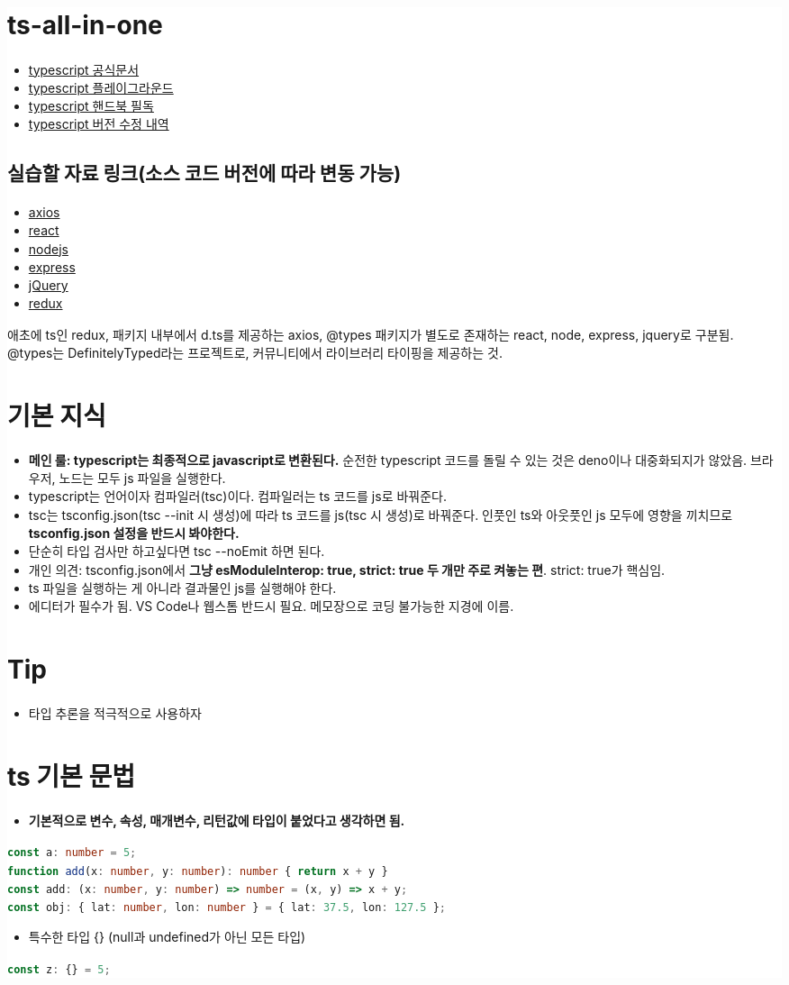 # ts-all-in-one
- [typescript 공식문서](https://www.typescriptlang.org/)
- [typescript 플레이그라운드](https://www.typescriptlang.org/play)
- [typescript 핸드북 필독](https://www.typescriptlang.org/docs/handbook/intro.html)
- [typescript 버전 수정 내역](https://www.typescriptlang.org/docs/handbook/release-notes/overview.html)

## 실습할 자료 링크(소스 코드 버전에 따라 변동 가능)
- [axios](https://github.com/axios/axios/blob/v1.x/index.d.ts)
- [react](https://github.com/DefinitelyTyped/DefinitelyTyped/blob/master/types/react/index.d.ts)
- [nodejs](https://github.com/DefinitelyTyped/DefinitelyTyped/blob/master/types/node/index.d.ts)
- [express](https://github.com/DefinitelyTyped/DefinitelyTyped/blob/master/types/express/index.d.ts)
- [jQuery](https://github.com/DefinitelyTyped/DefinitelyTyped/blob/master/types/jquery/JQuery.d.ts)
- [redux](https://github.com/reduxjs/redux/blob/master/src/index.ts)

애초에 ts인 redux, 패키지 내부에서 d.ts를 제공하는 axios, @types 패키지가 별도로 존재하는 react, node, express, jquery로 구분됨. @types는 DefinitelyTyped라는 프로젝트로, 커뮤니티에서 라이브러리 타이핑을 제공하는 것.

# 기본 지식
- **메인 룰: typescript는 최종적으로 javascript로 변환된다.** 순전한 typescript 코드를 돌릴 수 있는 것은 deno이나 대중화되지가 않았음. 브라우저, 노드는 모두 js 파일을 실행한다.
- typescript는 언어이자 컴파일러(tsc)이다. 컴파일러는 ts 코드를 js로 바꿔준다.
- tsc는 tsconfig.json(tsc --init 시 생성)에 따라 ts 코드를 js(tsc 시 생성)로 바꿔준다. 인풋인 ts와 아웃풋인 js 모두에 영향을 끼치므로 **tsconfig.json 설정을 반드시 봐야한다.**
- 단순히 타입 검사만 하고싶다면 tsc --noEmit 하면 된다.
- 개인 의견: tsconfig.json에서 **그냥 esModuleInterop: true, strict: true 두 개만 주로 켜놓는 편**. strict: true가 핵심임.
- ts 파일을 실행하는 게 아니라 결과물인 js를 실행해야 한다.
- 에디터가 필수가 됨. VS Code나 웹스톰 반드시 필요. 메모장으로 코딩 불가능한 지경에 이름.

# Tip
-  타입 추론을 적극적으로 사용하자

# ts 기본 문법

- **기본적으로 변수, 속성, 매개변수, 리턴값에 타입이 붙었다고 생각하면 됨.**
```typescript
const a: number = 5;
function add(x: number, y: number): number { return x + y }
const add: (x: number, y: number) => number = (x, y) => x + y;
const obj: { lat: number, lon: number } = { lat: 37.5, lon: 127.5 };
```

- 특수한 타입 {} (null과 undefined가 아닌 모든 타입)
```typescript
const z: {} = 5;
```
